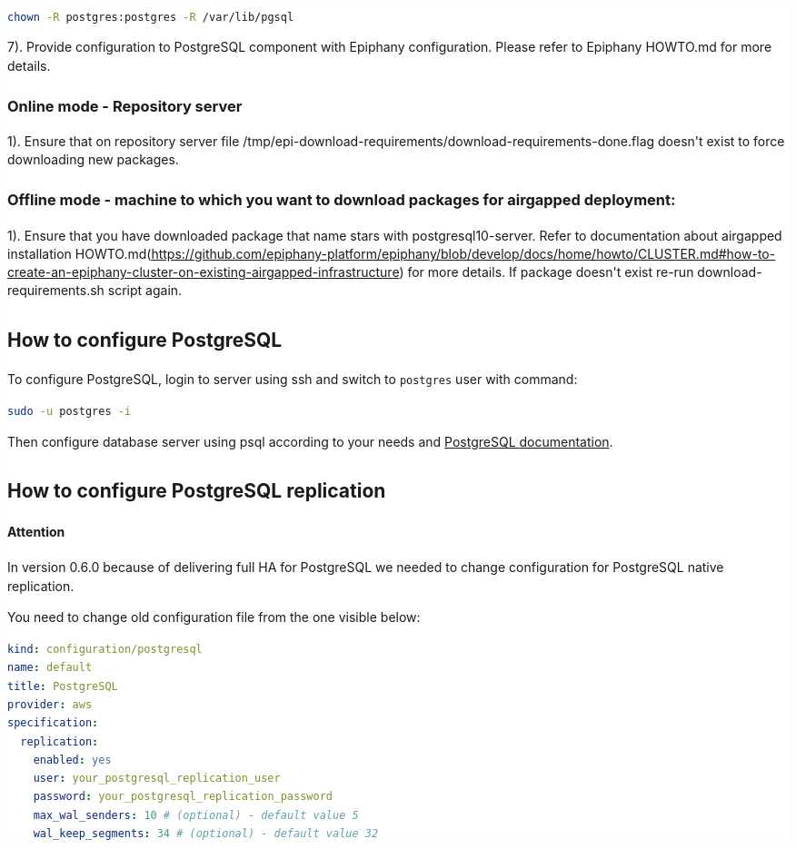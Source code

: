 ```bash
chown -R postgres:postgres -R /var/lib/pgsql
```

7). Provide configuration to PostgreSQL component with Epiphany configuration. Please refer to Epiphany HOWTO.md for more details.

### Online mode - Repository server

1). Ensure that on repository server file /tmp/epi-download-requirements/download-requirements-done.flag doesn't exist to force downloading new packages.

### Offline mode - machine to which you want to download packages for airgapped deployment:

1).  Ensure that you have downloaded package that name stars with postgresql10-server. Refer to documentation about airgapped 
installation HOWTO.md(https://github.com/epiphany-platform/epiphany/blob/develop/docs/home/howto/CLUSTER.md#how-to-create-an-epiphany-cluster-on-existing-airgapped-infrastructure)
for more details. If package doesn't exist re-run download-requirements.sh script again.

## How to configure PostgreSQL

To configure PostgreSQL, login to server using ssh and switch to `postgres` user with command:

```bash
sudo -u postgres -i
```

Then configure database server using psql according to your needs and
[PostgreSQL documentation](https://www.postgresql.org/docs/).

## How to configure PostgreSQL replication

#### Attention

In version 0.6.0 because of delivering full HA for PostgreSQL we needed to change configuration for PostgreSQL native
replication.

You need to change old configuration file from the one visible below:

```yaml
kind: configuration/postgresql
name: default
title: PostgreSQL
provider: aws
specification:
  replication:
    enabled: yes
    user: your_postgresql_replication_user
    password: your_postgresql_replication_password
    max_wal_senders: 10 # (optional) - default value 5
    wal_keep_segments: 34 # (optional) - default value 32
```
